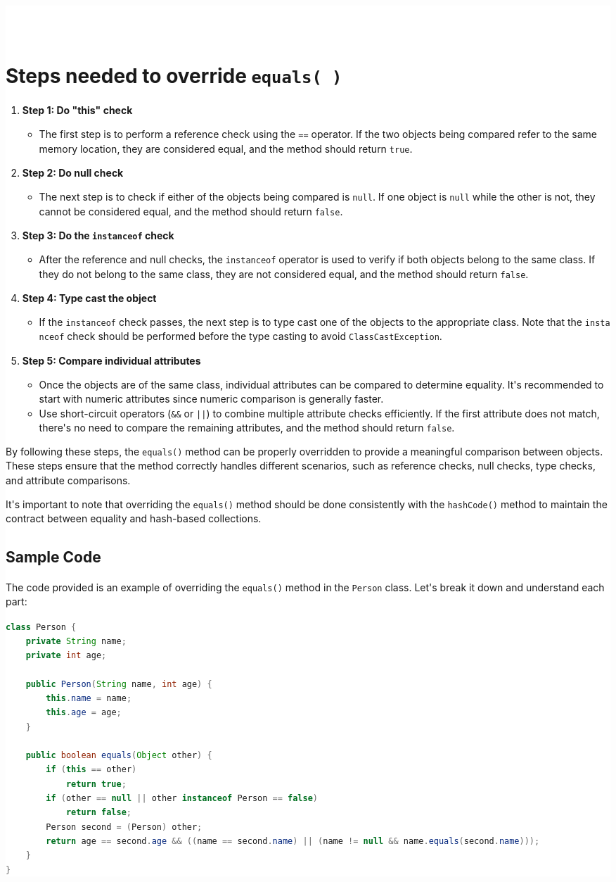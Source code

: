 <br/>
<br/>

# **Steps needed to override `equals( )`**

1. **Step 1: Do "this" check**
   - The first step is to perform a reference check using the `==` operator. If the two objects being compared refer to the same memory location, they are considered equal, and the method should return `true`.

2. **Step 2: Do null check**
   - The next step is to check if either of the objects being compared is `null`. If one object is `null` while the other is not, they cannot be considered equal, and the method should return `false`.

3. **Step 3: Do the `instanceof` check**
   - After the reference and null checks, the `instanceof` operator is used to verify if both objects belong to the same class. If they do not belong to the same class, they are not considered equal, and the method should return `false`.

4. **Step 4: Type cast the object**
   - If the `instanceof` check passes, the next step is to type cast one of the objects to the appropriate class. Note that the `instanceof` check should be performed before the type casting to avoid `ClassCastException`.

5. **Step 5: Compare individual attributes**
   - Once the objects are of the same class, individual attributes can be compared to determine equality. It's recommended to start with numeric attributes since numeric comparison is generally faster.
   - Use short-circuit operators (`&&` or `||`) to combine multiple attribute checks efficiently. If the first attribute does not match, there's no need to compare the remaining attributes, and the method should return `false`.

By following these steps, the `equals()` method can be properly overridden to provide a meaningful comparison between objects. These steps ensure that the method correctly handles different scenarios, such as reference checks, null checks, type checks, and attribute comparisons.

It's important to note that overriding the `equals()` method should be done consistently with the `hashCode()` method to maintain the contract between equality and hash-based collections.

## Sample Code 

The code provided is an example of overriding the `equals()` method in the `Person` class. Let's break it down and understand each part:

```java
class Person {
    private String name;
    private int age;

    public Person(String name, int age) {
        this.name = name;
        this.age = age;
    }

    public boolean equals(Object other) {
        if (this == other)
            return true;
        if (other == null || other instanceof Person == false)
            return false;
        Person second = (Person) other;
        return age == second.age && ((name == second.name) || (name != null && name.equals(second.name)));
    }
}
```
